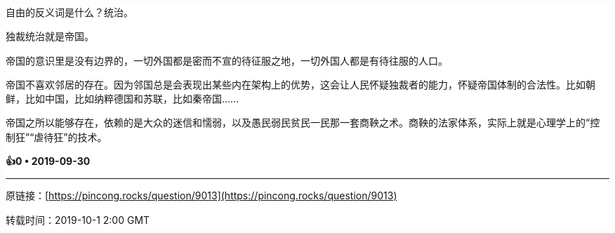 自由的反义词是什么？统治。

独裁统治就是帝国。

帝国的意识里是没有边界的，一切外国都是密而不宣的待征服之地，一切外国人都是有待往服的人口。

帝国不喜欢邻居的存在。因为邻国总是会表现出某些内在架构上的优势，这会让人民怀疑独裁者的能力，怀疑帝国体制的合法性。比如朝鲜，比如中国，比如纳粹德国和苏联，比如秦帝国......

帝国之所以能够存在，依赖的是大众的迷信和懦弱，以及愚民弱民贫民一民那一套商鞅之术。商鞅的法家体系，实际上就是心理学上的“控制狂”“虐待狂”的技术。 

**👍0 • 2019-09-30**

---
原链接：[https://pincong.rocks/question/9013](https://pincong.rocks/question/9013)

转载时间：2019-10-1 2:00 GMT